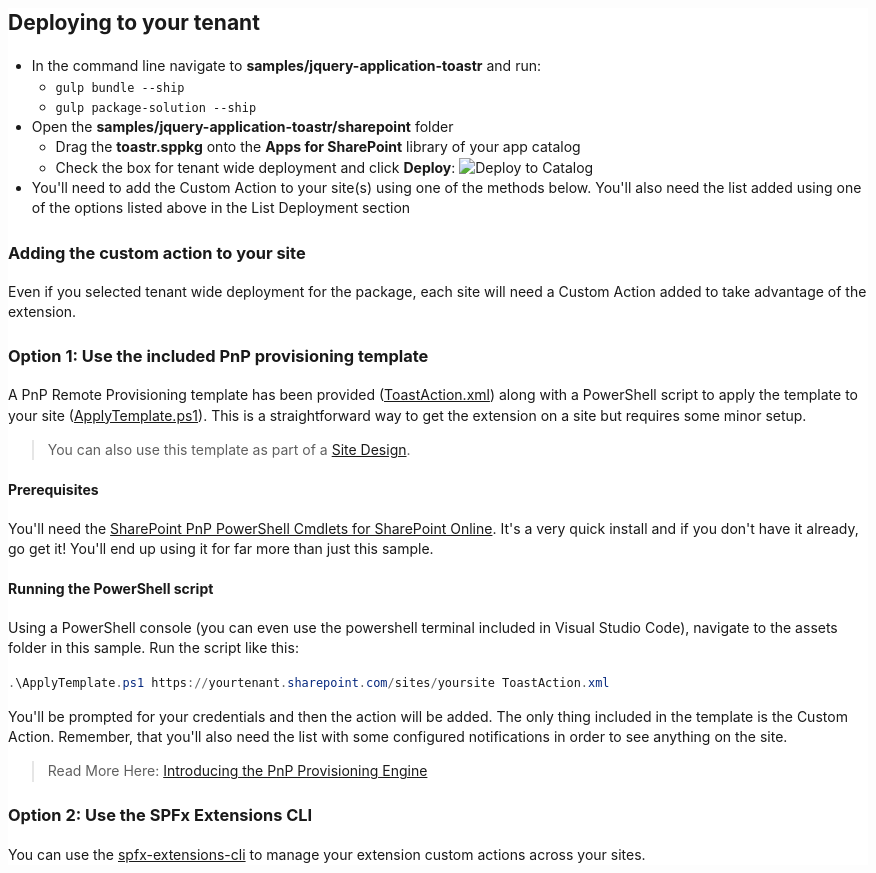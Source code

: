 ## Deploying to your tenant
- In the command line navigate to **samples/jquery-application-toastr** and run:
  - `gulp bundle --ship`
  - `gulp package-solution --ship`
- Open the **samples/jquery-application-toastr/sharepoint** folder
  - Drag the **toastr.sppkg** onto the **Apps for SharePoint** library of your app catalog
  - Check the box for tenant wide deployment and click **Deploy**:
  ![Deploy to Catalog](./assets/DeployToCatalog.png)
- You'll need to add the Custom Action to your site(s) using one of the methods below. You'll also need the list added using one of the options listed above in the List Deployment section

### Adding the custom action to your site

Even if you selected tenant wide deployment for the package, each site will need a Custom Action added to take advantage of the extension.

### Option 1: Use the included PnP provisioning template

A PnP Remote Provisioning template has been provided ([ToastAction.xml](./assets/ToastAction.xml)) along with a PowerShell script to apply the template to your site ([ApplyTemplate.ps1](./assets/ApplyTemplate.ps1)). This is a straightforward way to get the extension on a site but requires some minor setup.

> You can also use this template as part of a [Site Design](https://docs.microsoft.com/en-us/sharepoint/dev/declarative-customization/site-design-pnp-provisioning).

#### Prerequisites

You'll need the [SharePoint PnP PowerShell Cmdlets for SharePoint Online](https://github.com/SharePoint/PnP-PowerShell). It's a very quick install and if you don't have it already, go get it! You'll end up using it for far more than just this sample.

#### Running the PowerShell script

Using a PowerShell console (you can even use the powershell terminal included in Visual Studio Code), navigate to the assets folder in this sample. Run the script like this:

```PowerShell
.\ApplyTemplate.ps1 https://yourtenant.sharepoint.com/sites/yoursite ToastAction.xml
```

You'll be prompted for your credentials and then the action will be added. The only thing included in the template is the Custom Action. Remember, that you'll also need the list with some configured notifications in order to see anything on the site.

> Read More Here: [Introducing the PnP Provisioning Engine](https://github.com/SharePoint/PnP-Guidance/blob/551b9f6a66cf94058ba5497e310d519647afb20c/articles/Introducing-the-PnP-Provisioning-Engine.md)

### Option 2: Use the SPFx Extensions CLI
You can use the [spfx-extensions-cli](https://www.npmjs.com/package/spfx-extensions-cli) to manage your extension custom actions across your sites.
